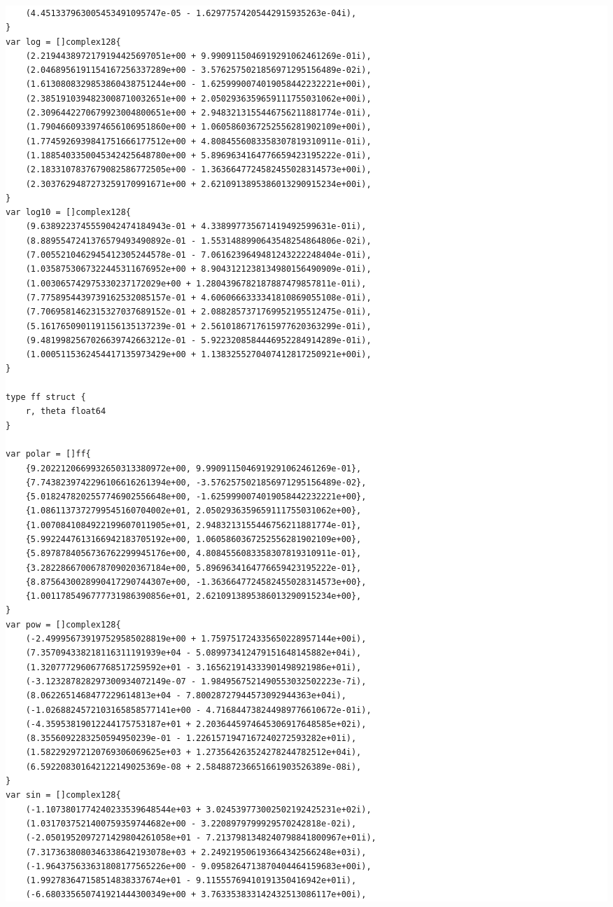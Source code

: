 ```
	(4.451337963005453491095747e-05 - 1.62977574205442915935263e-04i),
}
var log = []complex128{
	(2.2194438972179194425697051e+00 + 9.9909115046919291062461269e-01i),
	(2.0468956191154167256337289e+00 - 3.5762575021856971295156489e-02i),
	(1.6130808329853860438751244e+00 - 1.6259990074019058442232221e+00i),
	(2.3851910394823008710032651e+00 + 2.0502936359659111755031062e+00i),
	(2.3096442270679923004800651e+00 + 2.9483213155446756211881774e-01i),
	(1.7904660933974656106951860e+00 + 1.0605860367252556281902109e+00i),
	(1.7745926939841751666177512e+00 + 4.8084556083358307819310911e-01i),
	(1.1885403350045342425648780e+00 + 5.8969634164776659423195222e-01i),
	(2.1833107837679082586772505e+00 - 1.3636647724582455028314573e+00i),
	(2.3037629487273259170991671e+00 + 2.6210913895386013290915234e+00i),
}
var log10 = []complex128{
	(9.6389223745559042474184943e-01 + 4.338997735671419492599631e-01i),
	(8.8895547241376579493490892e-01 - 1.5531488990643548254864806e-02i),
	(7.0055210462945412305244578e-01 - 7.0616239649481243222248404e-01i),
	(1.0358753067322445311676952e+00 + 8.9043121238134980156490909e-01i),
	(1.003065742975330237172029e+00 + 1.2804396782187887479857811e-01i),
	(7.7758954439739162532085157e-01 + 4.6060666333341810869055108e-01i),
	(7.7069581462315327037689152e-01 + 2.0882857371769952195512475e-01i),
	(5.1617650901191156135137239e-01 + 2.5610186717615977620363299e-01i),
	(9.4819982567026639742663212e-01 - 5.9223208584446952284914289e-01i),
	(1.0005115362454417135973429e+00 + 1.1383255270407412817250921e+00i),
}

type ff struct {
	r, theta float64
}

var polar = []ff{
	{9.2022120669932650313380972e+00, 9.9909115046919291062461269e-01},
	{7.7438239742296106616261394e+00, -3.5762575021856971295156489e-02},
	{5.0182478202557746902556648e+00, -1.6259990074019058442232221e+00},
	{1.0861137372799545160704002e+01, 2.0502936359659111755031062e+00},
	{1.0070841084922199607011905e+01, 2.9483213155446756211881774e-01},
	{5.9922447613166942183705192e+00, 1.0605860367252556281902109e+00},
	{5.8978784056736762299945176e+00, 4.8084556083358307819310911e-01},
	{3.2822866700678709020367184e+00, 5.8969634164776659423195222e-01},
	{8.8756430028990417290744307e+00, -1.3636647724582455028314573e+00},
	{1.0011785496777731986390856e+01, 2.6210913895386013290915234e+00},
}
var pow = []complex128{
	(-2.499956739197529585028819e+00 + 1.759751724335650228957144e+00i),
	(7.357094338218116311191939e+04 - 5.089973412479151648145882e+04i),
	(1.320777296067768517259592e+01 - 3.165621914333901498921986e+01i),
	(-3.123287828297300934072149e-07 - 1.9849567521490553032502223e-7i),
	(8.0622651468477229614813e+04 - 7.80028727944573092944363e+04i),
	(-1.0268824572103165858577141e+00 - 4.716844738244989776610672e-01i),
	(-4.35953819012244175753187e+01 + 2.2036445974645306917648585e+02i),
	(8.3556092283250594950239e-01 - 1.2261571947167240272593282e+01i),
	(1.582292972120769306069625e+03 + 1.273564263524278244782512e+04i),
	(6.592208301642122149025369e-08 + 2.584887236651661903526389e-08i),
}
var sin = []complex128{
	(-1.1073801774240233539648544e+03 + 3.024539773002502192425231e+02i),
	(1.0317037521400759359744682e+00 - 3.2208979799929570242818e-02i),
	(-2.0501952097271429804261058e+01 - 7.2137981348240798841800967e+01i),
	(7.3173638080346338642193078e+03 + 2.249219506193664342566248e+03i),
	(-1.964375633631808177565226e+00 - 9.0958264713870404464159683e+00i),
	(1.992783647158514838337674e+01 - 9.11555769410191350416942e+01i),
	(-6.680335650741921444300349e+00 + 3.763353833142432513086117e+00i),
```